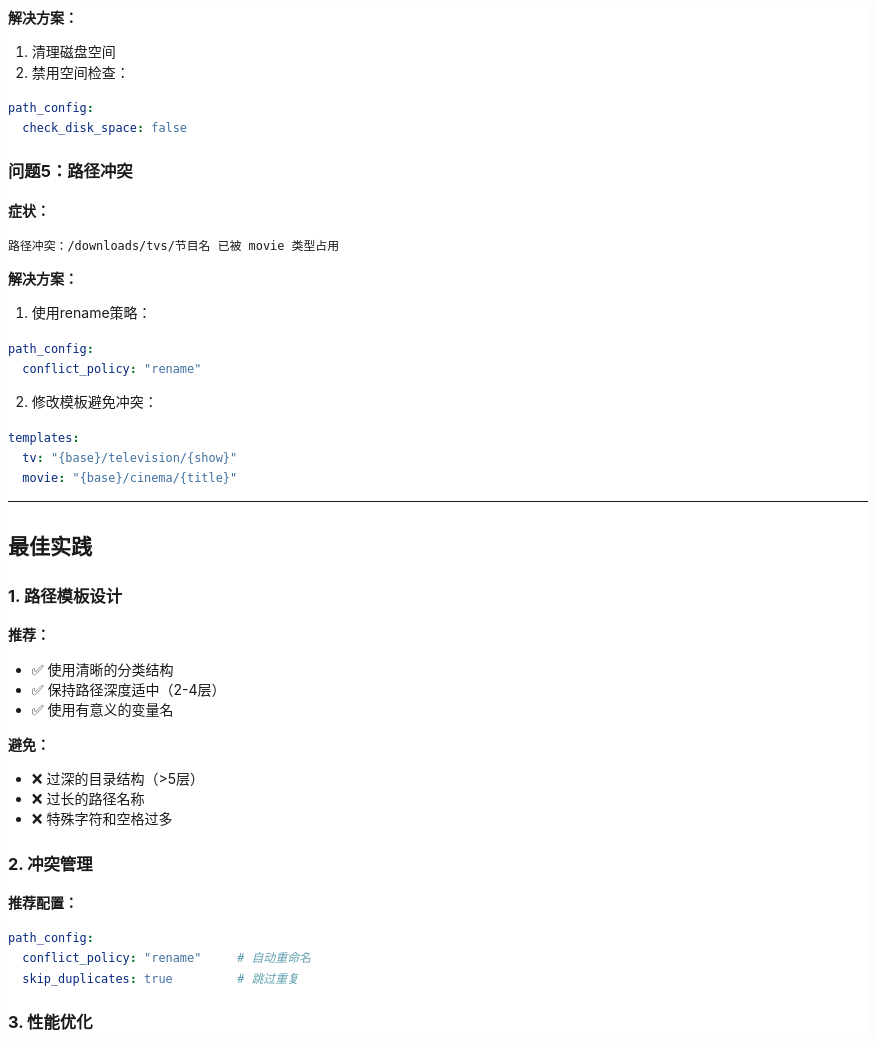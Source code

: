 **解决方案：**
1. 清理磁盘空间
2. 禁用空间检查：
```yaml
path_config:
  check_disk_space: false
```

### 问题5：路径冲突

**症状：**
```
路径冲突：/downloads/tvs/节目名 已被 movie 类型占用
```

**解决方案：**
1. 使用rename策略：
```yaml
path_config:
  conflict_policy: "rename"
```

2. 修改模板避免冲突：
```yaml
templates:
  tv: "{base}/television/{show}"
  movie: "{base}/cinema/{title}"
```

---

## 最佳实践

### 1. 路径模板设计

**推荐：**
- ✅ 使用清晰的分类结构
- ✅ 保持路径深度适中（2-4层）
- ✅ 使用有意义的变量名

**避免：**
- ❌ 过深的目录结构（>5层）
- ❌ 过长的路径名称
- ❌ 特殊字符和空格过多

### 2. 冲突管理

**推荐配置：**
```yaml
path_config:
  conflict_policy: "rename"     # 自动重命名
  skip_duplicates: true         # 跳过重复
```

### 3. 性能优化
